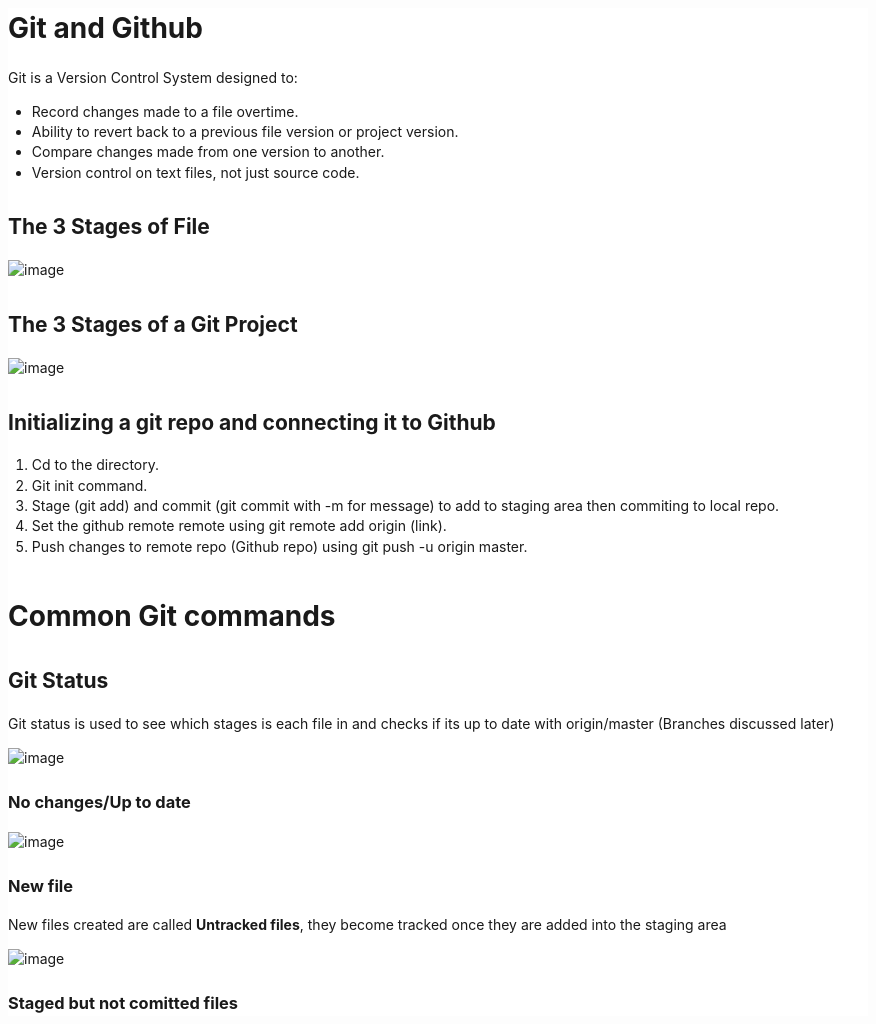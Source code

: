 # Git and Github

Git is a Version Control System designed to:

- Record changes made to a file overtime.
- Ability to revert back to a previous file version or project version.
- Compare changes made from one version to another.
- Version control on text files, not just source code.

## The 3 Stages of File

![image](https://github.com/user-attachments/assets/8115cf5f-e998-4f5c-862a-83145b4fc3f0)

## The 3 Stages of a Git Project

![image](https://github.com/user-attachments/assets/3233067b-eae3-4a7e-bb9b-812980654b5d)

## Initializing a git repo and connecting it to Github

1. Cd to the directory.
2. Git init command.
3. Stage (git add) and commit (git commit with -m for message) to add to staging area then commiting to local repo.
4. Set the github remote remote using git remote add origin (link).
5. Push changes to remote repo (Github repo) using git push -u origin master.

# Common Git commands 

## Git Status 

Git status is used to see which stages is each file in and checks if its up to date with origin/master (Branches discussed later)

![image](https://github.com/user-attachments/assets/a392ec04-206d-4f5f-b13e-a8bf60ee0ba1)

### No changes/Up to date
![image](https://github.com/user-attachments/assets/94c9bb52-5d94-4774-90d4-28b0268488a9)

### New file
New files created are called **Untracked files**, they become tracked once they are added into the staging area

![image](https://github.com/user-attachments/assets/428957c1-ef9d-4bc5-8468-33a06baaf5d6)

### Staged but not comitted files
